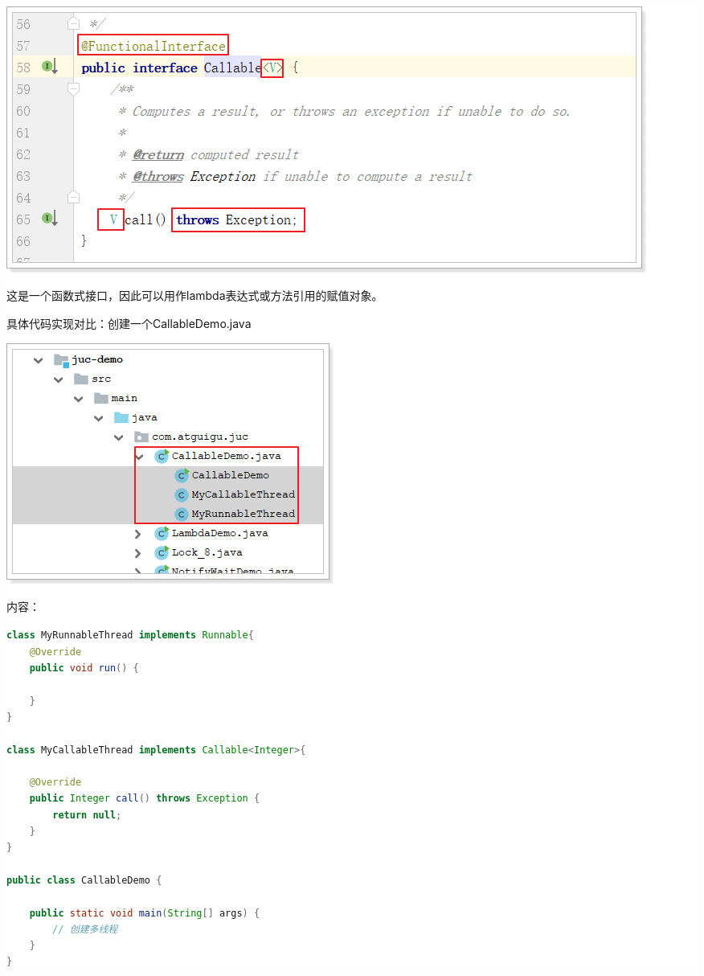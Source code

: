 ![](image/JavaEE_JUC/1562859167203.png)

这是一个函数式接口，因此可以用作lambda表达式或方法引用的赋值对象。



具体代码实现对比：创建一个CallableDemo.java

 ![](image/JavaEE_JUC/1562859974320.png)

内容：

```java
class MyRunnableThread implements Runnable{
    @Override
    public void run() {

    }
}

class MyCallableThread implements Callable<Integer>{

    @Override
    public Integer call() throws Exception {
        return null;
    }
}

public class CallableDemo {

    public static void main(String[] args) {
        // 创建多线程
    }
}
```
